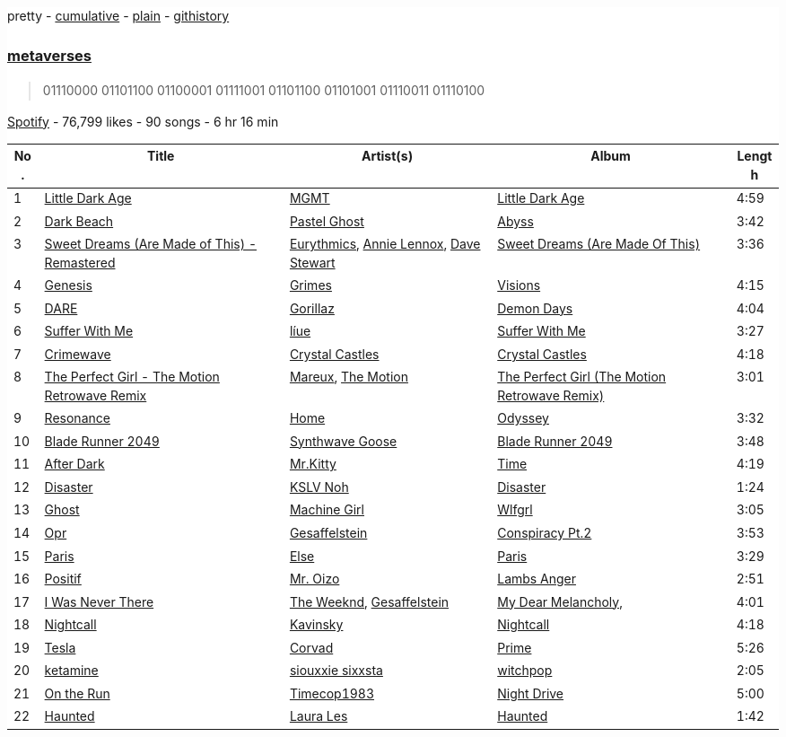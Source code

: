 pretty - [cumulative](/playlists/cumulative/37i9dQZF1DX0Uh73O0FmIK.md) - [plain](/playlists/plain/37i9dQZF1DX0Uh73O0FmIK) - [githistory](https://github.githistory.xyz/mackorone/spotify-playlist-archive/blob/main/playlists/plain/37i9dQZF1DX0Uh73O0FmIK)

### [metaverses](https://open.spotify.com/playlist/37i9dQZF1DX0Uh73O0FmIK)

> 01110000 01101100 01100001 01111001 01101100 01101001 01110011 01110100

[Spotify](https://open.spotify.com/user/spotify) - 76,799 likes - 90 songs - 6 hr 16 min

| No. | Title | Artist(s) | Album | Length |
|---|---|---|---|---|
| 1 | [Little Dark Age](https://open.spotify.com/track/2Y0iGXY6m6immVb2ktbseM) | [MGMT](https://open.spotify.com/artist/0SwO7SWeDHJijQ3XNS7xEE) | [Little Dark Age](https://open.spotify.com/album/7GjVWG39IOj4viyWplJV4H) | 4:59 |
| 2 | [Dark Beach](https://open.spotify.com/track/5QmdK8QFbY8TLVKPuJzexD) | [Pastel Ghost](https://open.spotify.com/artist/06O23tLg0or676h8EEzH7W) | [Abyss](https://open.spotify.com/album/0RItfbXPf5eDzwdsgK9rKV) | 3:42 |
| 3 | [Sweet Dreams \(Are Made of This\) \- Remastered](https://open.spotify.com/track/1TfqLAPs4K3s2rJMoCokcS) | [Eurythmics](https://open.spotify.com/artist/0NKDgy9j66h3DLnN8qu1bB), [Annie Lennox](https://open.spotify.com/artist/5MspMQqdVbdwP6ax3GXqum), [Dave Stewart](https://open.spotify.com/artist/7gcCQIlkkfbul5Mt0jBQkg) | [Sweet Dreams \(Are Made Of This\)](https://open.spotify.com/album/5jNDWA19BJbE24x1UUJGRY) | 3:36 |
| 4 | [Genesis](https://open.spotify.com/track/3cjvqsvvU80g7WJPMVh8iq) | [Grimes](https://open.spotify.com/artist/053q0ukIDRgzwTr4vNSwab) | [Visions](https://open.spotify.com/album/3HED2IUaNSnbOe88a7ZdwM) | 4:15 |
| 5 | [DARE](https://open.spotify.com/track/4Hff1IjRbLGeLgFgxvHflk) | [Gorillaz](https://open.spotify.com/artist/3AA28KZvwAUcZuOKwyblJQ) | [Demon Days](https://open.spotify.com/album/0bUTHlWbkSQysoM3VsWldT) | 4:04 |
| 6 | [Suffer With Me](https://open.spotify.com/track/3nfj9Fdbl30TvcZE9sU0Vx) | [líue](https://open.spotify.com/artist/3xFXCUS8RN65oCwsO4PJRI) | [Suffer With Me](https://open.spotify.com/album/6G8FJ9OgqUFa5p7qxhAqki) | 3:27 |
| 7 | [Crimewave](https://open.spotify.com/track/3TjliM0xQ3fkza0RpINRrq) | [Crystal Castles](https://open.spotify.com/artist/7K3zpFXBvPcvzhj7zlGJdO) | [Crystal Castles](https://open.spotify.com/album/7HJSVyFzG1sM02weSAqhdH) | 4:18 |
| 8 | [The Perfect Girl \- The Motion Retrowave Remix](https://open.spotify.com/track/1UcyzhmBDfdw07DiuT7DEG) | [Mareux](https://open.spotify.com/artist/7riQPkkGZBnTh9ve5qIhYo), [The Motion](https://open.spotify.com/artist/2Oa32CWdPcsW36MkDRjM5n) | [The Perfect Girl \(The Motion Retrowave Remix\)](https://open.spotify.com/album/6LtIcRhkNqGdXl2OESjDPE) | 3:01 |
| 9 | [Resonance](https://open.spotify.com/track/65r94rVdiMwqXyQFEr3tqT) | [Home](https://open.spotify.com/artist/2exebQUDoIoT0dXA8BcN1P) | [Odyssey](https://open.spotify.com/album/3FZtDulD5KUnIxA9dM1v5M) | 3:32 |
| 10 | [Blade Runner 2049](https://open.spotify.com/track/3Bj2mrlp3tALHO5U3mK8zM) | [Synthwave Goose](https://open.spotify.com/artist/3dUgtFhfvGyoAuvKaujtdV) | [Blade Runner 2049](https://open.spotify.com/album/6CEIxhV5pXIQ9FonKBPqQo) | 3:48 |
| 11 | [After Dark](https://open.spotify.com/track/2LKOHdMsL0K9KwcPRlJK2v) | [Mr.Kitty](https://open.spotify.com/artist/0pWwt5vGNzezEhfAcc420Y) | [Time](https://open.spotify.com/album/63TYyeXlBYoYKNvE6rT3hI) | 4:19 |
| 12 | [Disaster](https://open.spotify.com/track/0PGAJ37n4O2AslZosr1YGx) | [KSLV Noh](https://open.spotify.com/artist/2ElMqlv5py0QFIVXUff627) | [Disaster](https://open.spotify.com/album/7CkXrZnfmghdA4n2YLTgag) | 1:24 |
| 13 | [Ghost](https://open.spotify.com/track/4orMsymF399H3xKBc0AIhx) | [Machine Girl](https://open.spotify.com/artist/17Vw9uuOYB7XYjPt0LNFN0) | [Wlfgrl](https://open.spotify.com/album/1xbcqJ0EAMxyGyffMzO8rL) | 3:05 |
| 14 | [Opr](https://open.spotify.com/track/12Ypr3PCVJ2i7Uwz93q1Vl) | [Gesaffelstein](https://open.spotify.com/artist/3hteYQFiMFbJY7wS0xDymP) | [Conspiracy Pt.2](https://open.spotify.com/album/3WSHoNpx7QQMcmfm26wksh) | 3:53 |
| 15 | [Paris](https://open.spotify.com/track/2H7F7EfsVhy0jNLsVz8MLH) | [Else](https://open.spotify.com/artist/2tUUqZeqBYInHt3aDp3a1B) | [Paris](https://open.spotify.com/album/3VZSHfMooekIWZFgymsD4m) | 3:29 |
| 16 | [Positif](https://open.spotify.com/track/3KEnGyuImTqe7asrYW0kUv) | [Mr\. Oizo](https://open.spotify.com/artist/0b9ukmbg0MO5eMlorcgOwz) | [Lambs Anger](https://open.spotify.com/album/5trGnTKKV1Iz39gXQiAFwZ) | 2:51 |
| 17 | [I Was Never There](https://open.spotify.com/track/1cKHdTo9u0ZymJdPGSh6nq) | [The Weeknd](https://open.spotify.com/artist/1Xyo4u8uXC1ZmMpatF05PJ), [Gesaffelstein](https://open.spotify.com/artist/3hteYQFiMFbJY7wS0xDymP) | [My Dear Melancholy,](https://open.spotify.com/album/4qZBW3f2Q8y0k1A84d4iAO) | 4:01 |
| 18 | [Nightcall](https://open.spotify.com/track/0U0ldCRmgCqhVvD6ksG63j) | [Kavinsky](https://open.spotify.com/artist/0UF7XLthtbSF2Eur7559oV) | [Nightcall](https://open.spotify.com/album/07nBld9enf1PyRysZAVSqJ) | 4:18 |
| 19 | [Tesla](https://open.spotify.com/track/4J8yNRPLsdfO1jFgt1ZM5u) | [Corvad](https://open.spotify.com/artist/1uAeRH61SbagcD2W1DWjB6) | [Prime](https://open.spotify.com/album/6pnSnPhTqOlgRw88X9r6PK) | 5:26 |
| 20 | [ketamine](https://open.spotify.com/track/7iT4eHdjG2Ny3iYhXP0iRz) | [siouxxie sixxsta](https://open.spotify.com/artist/0OO76E5lRfeyBI3fkA73Dr) | [witchpop](https://open.spotify.com/album/0Eh9Wxiz3Jdj4ciWb0MvNC) | 2:05 |
| 21 | [On the Run](https://open.spotify.com/track/6COsFwxCkIpXBYw4iiVWH4) | [Timecop1983](https://open.spotify.com/artist/6zrgIu0skCCFS7Ke9xOj1r) | [Night Drive](https://open.spotify.com/album/7wiOmbSCQXl0dcHzxDS13i) | 5:00 |
| 22 | [Haunted](https://open.spotify.com/track/1toNKayLMeCcVlsLGXJl7n) | [Laura Les](https://open.spotify.com/artist/3sklFG9fuDAq3vbIZlkNH6) | [Haunted](https://open.spotify.com/album/2iguPTaSTwtx4MiAkj6w5O) | 1:42 |